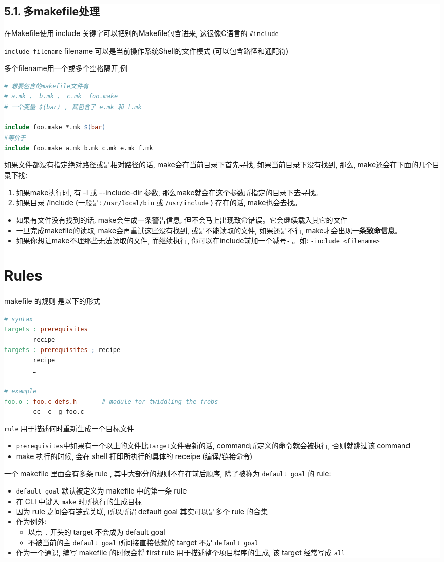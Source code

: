 ## 5.1. 多makefile处理

在Makefile使用 include 关键字可以把别的Makefile包含进来, 这很像C语言的 `#include`  

`include filename`
filename 可以是当前操作系统Shell的文件模式 (可以包含路径和通配符) 

多个filename用一个或多个空格隔开,例  
```makefile
# 想要包含的makefile文件有
# a.mk 、 b.mk 、 c.mk  foo.make 
# 一个变量 $(bar) , 其包含了 e.mk 和 f.mk

include foo.make *.mk $(bar)
#等价于
include foo.make a.mk b.mk c.mk e.mk f.mk
```

如果文件都没有指定绝对路径或是相对路径的话, make会在当前目录下首先寻找, 如果当前目录下没有找到, 那么, make还会在下面的几个目录下找: 
1. 如果make执行时, 有 -I 或 --include-dir 参数, 那么make就会在这个参数所指定的目录下去寻找。
2. 如果目录 <prefix>/include  (一般是:  `/usr/local/bin` 或 `/usr/include` ) 存在的话, make也会去找。

* 如果有文件没有找到的话, make会生成一条警告信息, 但不会马上出现致命错误。它会继续载入其它的文件
* 一旦完成makefile的读取, make会再重试这些没有找到, 或是不能读取的文件, 如果还是不行, make才会出现**一条致命信息**。
* 如果你想让make不理那些无法读取的文件, 而继续执行, 你可以在include前加一个减号`-` 。如: `-include <filename>`



# Rules

makefile 的规则 是以下的形式  
```makefile
# syntax
targets : prerequisites
        recipe
targets : prerequisites ; recipe
        recipe
        …

# example
foo.o : foo.c defs.h       # module for twiddling the frobs
        cc -c -g foo.c
```
`rule` 用于描述何时重新生成一个目标文件
* `prerequisites`中如果有一个以上的文件比`target`文件要新的话, command所定义的命令就会被执行, 否则就跳过该 command  
* make 执行的时候, 会在 shell 打印所执行的具体的 receipe (编译/链接命令)


一个 makefile 里面会有多条 rule , 其中大部分的规则不存在前后顺序, 除了被称为 `default goal` 的 rule:
* `default goal` 默认被定义为 makefile 中的第一条 rule
* 在 CLI 中键入 `make` 时所执行的生成目标
* 因为 rule 之间会有链式关联, 所以所谓 default goal 其实可以是多个 rule 的合集
* 作为例外:
  * 以点 `.` 开头的 target 不会成为 default goal
  * 不被当前的主 `default goal` 所间接直接依赖的 target 不是 `default goal`
* 作为一个通识, 编写 makefile 的时候会将 first rule 用于描述整个项目程序的生成, 该 target 经常写成 `all`
